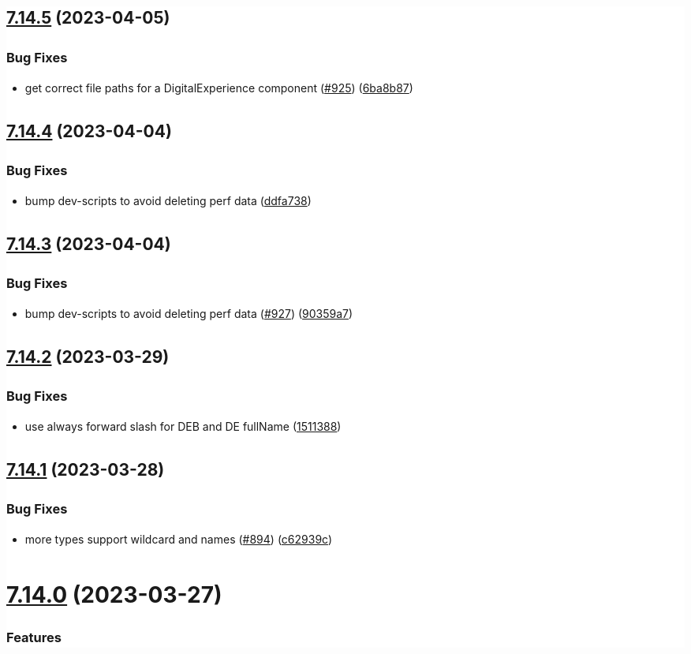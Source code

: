 ## [7.14.5](https://github.com/forcedotcom/source-deploy-retrieve/compare/7.14.4...7.14.5) (2023-04-05)

### Bug Fixes

- get correct file paths for a DigitalExperience component ([#925](https://github.com/forcedotcom/source-deploy-retrieve/issues/925)) ([6ba8b87](https://github.com/forcedotcom/source-deploy-retrieve/commit/6ba8b878d7dff7ca316e719cc7cf28bc707b7653))

## [7.14.4](https://github.com/forcedotcom/source-deploy-retrieve/compare/7.14.3...7.14.4) (2023-04-04)

### Bug Fixes

- bump dev-scripts to avoid deleting perf data ([ddfa738](https://github.com/forcedotcom/source-deploy-retrieve/commit/ddfa73881a75d9cb61587ddb6950696dd805df06))

## [7.14.3](https://github.com/forcedotcom/source-deploy-retrieve/compare/7.14.2...7.14.3) (2023-04-04)

### Bug Fixes

- bump dev-scripts to avoid deleting perf data ([#927](https://github.com/forcedotcom/source-deploy-retrieve/issues/927)) ([90359a7](https://github.com/forcedotcom/source-deploy-retrieve/commit/90359a74203bda6cc264648dbbc2c43189c84a35))

## [7.14.2](https://github.com/forcedotcom/source-deploy-retrieve/compare/7.14.1...7.14.2) (2023-03-29)

### Bug Fixes

- use always forward slash for DEB and DE fullName ([1511388](https://github.com/forcedotcom/source-deploy-retrieve/commit/1511388bd7953d849a269021f822acb4a69d07d7))

## [7.14.1](https://github.com/forcedotcom/source-deploy-retrieve/compare/7.14.0...7.14.1) (2023-03-28)

### Bug Fixes

- more types support wildcard and names ([#894](https://github.com/forcedotcom/source-deploy-retrieve/issues/894)) ([c62939c](https://github.com/forcedotcom/source-deploy-retrieve/commit/c62939c21e5ce2d8183961f95e385538821b8068))

# [7.14.0](https://github.com/forcedotcom/source-deploy-retrieve/compare/7.13.2...7.14.0) (2023-03-27)

### Features
